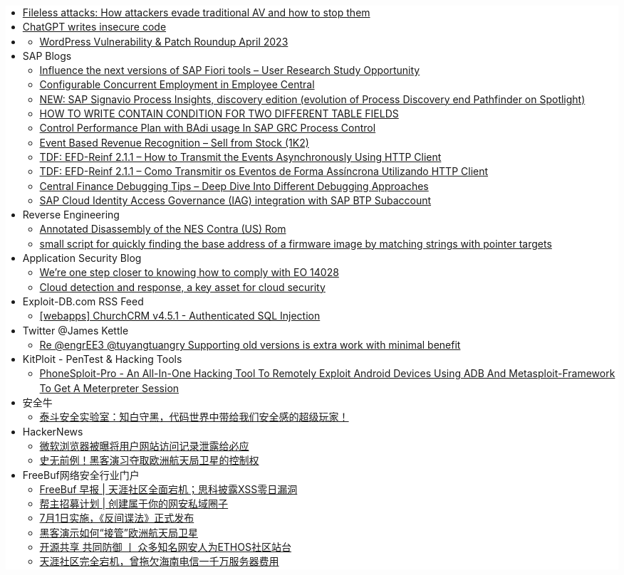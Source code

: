  - [Fileless attacks: How attackers evade traditional AV and how to stop them](https://www.malwarebytes.com/blog/business/2023/04/fileless-attacks-how-attackers-evade-traditional-av-and-how-to-stop-them)
  - [ChatGPT writes insecure code](https://www.malwarebytes.com/blog/news/2023/04/chatgpt-creates-not-so-secure-code-study-finds)
- 
  - [WordPress Vulnerability & Patch Roundup April 2023](https://blog.sucuri.net/2023/04/wordpress-vulnerability-patch-roundup-april-2023.html)
- SAP Blogs
  - [Influence the next versions of SAP Fiori tools – User Research Study Opportunity](https://blogs.sap.com/2023/04/27/influence-the-next-versions-of-sap-fiori-tools-user-research-study-opportunity/)
  - [Configurable Concurrent Employment in Employee Central](https://blogs.sap.com/2023/04/27/configurable-concurrent-employment-in-employee-central/)
  - [NEW: SAP Signavio Process Insights, discovery edition (evolution of Process Discovery end Pathfinder on Spotlight)](https://blogs.sap.com/2023/04/27/new-sap-signavio-process-insights-discovery-edition-evolution-of-process-discovery-end-pathfinder-on-spotlight/)
  - [HOW TO WRITE CONTAIN CONDITION FOR TWO DIFFERENT TABLE FIELDS](https://blogs.sap.com/2023/04/27/how-to-write-contain-condition-for-two-different-table-fields/)
  - [Control Performance Plan with BAdi usage In SAP GRC Process Control](https://blogs.sap.com/2023/04/27/control-performance-plan-with-badi-usage-in-sap-grc-process-control/)
  - [Event Based Revenue Recognition – Sell from Stock (1K2)](https://blogs.sap.com/2023/04/27/event-based-revenue-recognition-sell-from-stock-1k2/)
  - [TDF: EFD-Reinf 2.1.1 – How to Transmit the Events Asynchronously Using HTTP Client](https://blogs.sap.com/2023/04/27/tdf-efd-reinf-2.1.1-how-to-transmit-the-events-asynchronously-using-rfc/)
  - [TDF: EFD-Reinf 2.1.1 – Como Transmitir os Eventos de Forma Assíncrona Utilizando HTTP Client](https://blogs.sap.com/2023/04/27/tdf-efd-reinf-2.1.1-como-transmitir-os-eventos-de-forma-assincrona-utilizando-rfc/)
  - [Central Finance Debugging Tips – Deep Dive Into Different Debugging Approaches](https://blogs.sap.com/2023/04/27/central-finance-debugging-tips-deep-dive-into-different-debugging-approaches/)
  - [SAP Cloud Identity Access Governance (IAG) integration with SAP BTP Subaccount](https://blogs.sap.com/2023/04/27/sap-cloud-identity-access-governance-iag-integration-with-sap-btp-subaccount/)
- Reverse Engineering
  - [Annotated Disassembly of the NES Contra (US) Rom](https://www.reddit.com/r/ReverseEngineering/comments/130npo1/annotated_disassembly_of_the_nes_contra_us_rom/)
  - [small script for quickly finding the base address of a firmware image by matching strings with pointer targets](https://www.reddit.com/r/ReverseEngineering/comments/130why2/small_script_for_quickly_finding_the_base_address/)
- Application Security Blog
  - [We’re one step closer to knowing how to comply with EO 14028](https://www.synopsys.com/blogs/software-security/ssdf-eo-14028/)
  - [Cloud detection and response, a key asset for cloud security](https://www.synopsys.com/blogs/software-security/cloud-detection-and-response/)
- Exploit-DB.com RSS Feed
  - [[webapps] ChurchCRM v4.5.1 - Authenticated SQL Injection](https://www.exploit-db.com/exploits/51397)
- Twitter @James Kettle
  - [Re @engrEE3 @tuyangtuangry Supporting old versions is extra work with minimal benefit](https://twitter.com/albinowax/status/1651600975457648641)
- KitPloit - PenTest & Hacking Tools
  - [PhoneSploit-Pro - An All-In-One Hacking Tool To Remotely Exploit Android Devices Using ADB And Metasploit-Framework To Get A Meterpreter Session](http://www.kitploit.com/2023/04/phonesploit-pro-all-in-one-hacking-tool.html)
- 安全牛
  - [泰斗安全实验室：知白守黑，代码世界中带给我们安全感的超级玩家！](https://www.aqniu.com/vendor/95861.html)
- HackerNews
  - [微软浏览器被曝将用户网站访问记录泄露给必应](https://hackernews.cc/archives/43814)
  - [史无前例！黑客演习夺取欧洲航天局卫星的控制权](https://hackernews.cc/archives/43811)
- FreeBuf网络安全行业门户
  - [FreeBuf 早报 | 天涯社区全面宕机；思科披露XSS零日漏洞](https://www.freebuf.com/news/365126.html)
  - [帮主招募计划 | 创建属于你的网安私域圈子](https://www.freebuf.com/fevents/365124.html)
  - [7月1日实施，《反间谍法》正式发布](https://www.freebuf.com/news/365105.html)
  - [黑客演示如何“接管”欧洲航天局卫星](https://www.freebuf.com/news/365086.html)
  - [开源共享 共同防御 丨 众多知名网安人为ETHOS社区站台](https://www.freebuf.com/news/365055.html)
  - [天涯社区完全宕机，曾拖欠海南电信一千万服务器费用](https://www.freebuf.com/news/365045.html)
